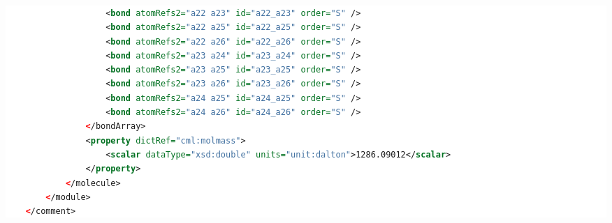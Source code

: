 ```xml
                    <bond atomRefs2="a22 a23" id="a22_a23" order="S" />
                    <bond atomRefs2="a22 a25" id="a22_a25" order="S" />
                    <bond atomRefs2="a22 a26" id="a22_a26" order="S" />
                    <bond atomRefs2="a23 a24" id="a23_a24" order="S" />
                    <bond atomRefs2="a23 a25" id="a23_a25" order="S" />
                    <bond atomRefs2="a23 a26" id="a23_a26" order="S" />
                    <bond atomRefs2="a24 a25" id="a24_a25" order="S" />
                    <bond atomRefs2="a24 a26" id="a24_a26" order="S" />
                </bondArray>
                <property dictRef="cml:molmass">
                    <scalar dataType="xsd:double" units="unit:dalton">1286.09012</scalar>
                </property>
            </molecule>
        </module> 
    </comment>
```
